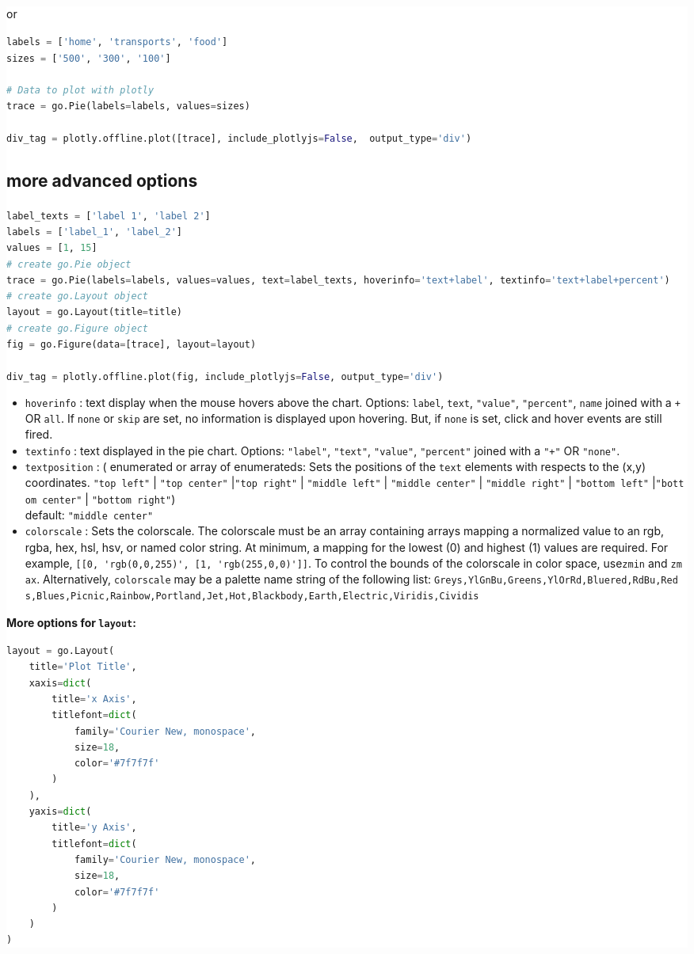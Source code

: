 or

```python
labels = ['home', 'transports', 'food']  
sizes = ['500', '300', '100']

# Data to plot with plotly  
trace = go.Pie(labels=labels, values=sizes) 

div_tag = plotly.offline.plot([trace], include_plotlyjs=False,  output_type='div')
```
## more advanced options
```python
label_texts = ['label 1', 'label 2']
labels = ['label_1', 'label_2']
values = [1, 15]
# create go.Pie object
trace = go.Pie(labels=labels, values=values, text=label_texts, hoverinfo='text+label', textinfo='text+label+percent')
# create go.Layout object
layout = go.Layout(title=title)
# create go.Figure object
fig = go.Figure(data=[trace], layout=layout)

div_tag = plotly.offline.plot(fig, include_plotlyjs=False, output_type='div')
```
* `hoverinfo` : text display when the mouse hovers above the chart. Options: `label`, `text`, `"value"`, `"percent"`, `name` joined with a `+` OR `all`. If `none` or `skip` are set, no information is displayed upon hovering. But, if `none` is set, click and hover events are still fired.
* `textinfo` : text displayed in the pie chart. Options: `"label"`, `"text"`, `"value"`, `"percent"` joined with a `"+"` OR `"none"`.
* `textposition` : ( enumerated or array of enumerateds: Sets the positions of the `text` elements with respects to the (x,y) coordinates.
`"top left"`  |  `"top center"`  |`"top right"`  |  `"middle left"`  |  `"middle center"`  |  `"middle right"`  |  `"bottom left"`  |`"bottom center"`  |  `"bottom right"`)  
    default:  `"middle center"`  
* `colorscale` : Sets the colorscale. The colorscale must be an array containing arrays mapping a normalized value to an rgb, rgba, hex, hsl, hsv, or named color string. At minimum, a mapping for the lowest (0) and highest (1) values are required. For example, `[[0, 'rgb(0,0,255)', [1, 'rgb(255,0,0)']]`. To control the bounds of the colorscale in color space, use`zmin` and `zmax`. Alternatively, `colorscale` may be a palette name string of the following list: `Greys,YlGnBu,Greens,YlOrRd,Bluered,RdBu,Reds,Blues,Picnic,Rainbow,Portland,Jet,Hot,Blackbody,Earth,Electric,Viridis,Cividis`


**More options for `layout`:**
```python
layout = go.Layout(
    title='Plot Title',
    xaxis=dict(
        title='x Axis',
        titlefont=dict(
            family='Courier New, monospace',
            size=18,
            color='#7f7f7f'
        )
    ),
    yaxis=dict(
        title='y Axis',
        titlefont=dict(
            family='Courier New, monospace',
            size=18,
            color='#7f7f7f'
        )
    )
)
```